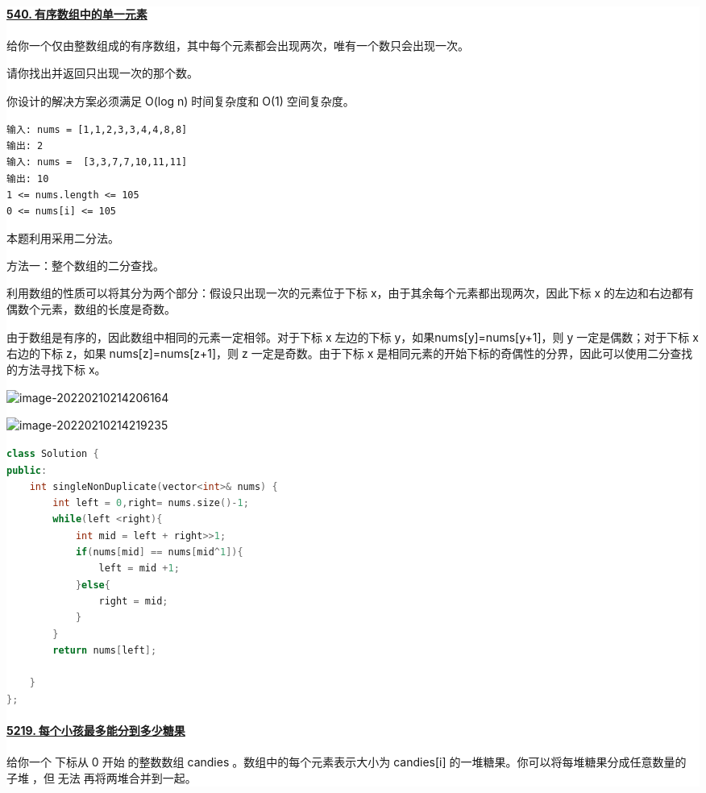 ```java
```

#### [540. 有序数组中的单一元素](https://leetcode-cn.com/problems/single-element-in-a-sorted-array/)

给你一个仅由整数组成的有序数组，其中每个元素都会出现两次，唯有一个数只会出现一次。

请你找出并返回只出现一次的那个数。

你设计的解决方案必须满足 O(log n) 时间复杂度和 O(1) 空间复杂度。

```
输入: nums = [1,1,2,3,3,4,4,8,8]
输出: 2
输入: nums =  [3,3,7,7,10,11,11]
输出: 10
1 <= nums.length <= 105
0 <= nums[i] <= 105
```

本题利用采用二分法。

方法一：整个数组的二分查找。

利用数组的性质可以将其分为两个部分：假设只出现一次的元素位于下标 x，由于其余每个元素都出现两次，因此下标 x 的左边和右边都有偶数个元素，数组的长度是奇数。

由于数组是有序的，因此数组中相同的元素一定相邻。对于下标 x 左边的下标 y，如果nums[y]=nums[y+1]，则 y 一定是偶数；对于下标 x 右边的下标 z，如果 nums[z]=nums[z+1]，则 z 一定是奇数。由于下标 x 是相同元素的开始下标的奇偶性的分界，因此可以使用二分查找的方法寻找下标 x。

![image-20220210214206164](C:\Users\86157\AppData\Roaming\Typora\typora-user-images\image-20220210214206164.png)

![image-20220210214219235](C:\Users\86157\AppData\Roaming\Typora\typora-user-images\image-20220210214219235.png)

```c++
class Solution {
public:
    int singleNonDuplicate(vector<int>& nums) {
        int left = 0,right= nums.size()-1;
        while(left <right){
            int mid = left + right>>1;
            if(nums[mid] == nums[mid^1]){
                left = mid +1;
            }else{
                right = mid;
            }
        }
        return nums[left];

    }
};
```

#### [5219. 每个小孩最多能分到多少糖果](https://leetcode-cn.com/problems/maximum-candies-allocated-to-k-children/)

给你一个 下标从 0 开始 的整数数组 candies 。数组中的每个元素表示大小为 candies[i] 的一堆糖果。你可以将每堆糖果分成任意数量的 子堆 ，但 无法 再将两堆合并到一起。
